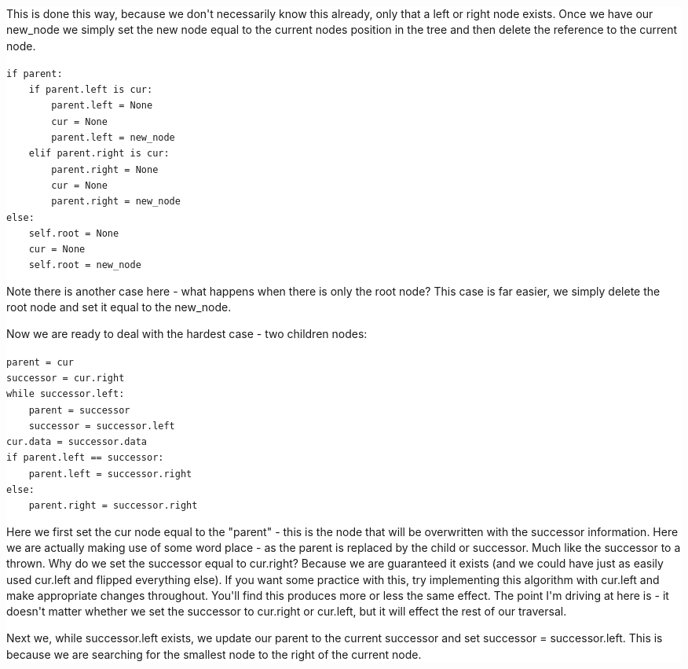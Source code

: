 This is done this way, because we don't necessarily know this already, only that a left or right node exists.  Once we have our new_node we simply set the new node equal to the current nodes position in the tree and then delete the reference to the current node.   

```
if parent:
    if parent.left is cur:
        parent.left = None
        cur = None
        parent.left = new_node
    elif parent.right is cur:
        parent.right = None
        cur = None
        parent.right = new_node
else:
    self.root = None
    cur = None
    self.root = new_node
```

Note there is another case here - what happens when there is only the root node?  This case is far easier, we simply delete the root node and set it equal to the new_node.

Now we are ready to deal with the hardest case - two children nodes:

```
parent = cur
successor = cur.right
while successor.left:
    parent = successor
    successor = successor.left
cur.data = successor.data
if parent.left == successor:
    parent.left = successor.right
else:
    parent.right = successor.right
```

Here we first set the cur node equal to the "parent" - this is the node that will be overwritten with the successor information.  Here we are actually making use of some word place - as the parent is replaced by the child or successor.  Much like the successor to a thrown.  Why do we set the successor equal to cur.right?  Because we are guaranteed it exists (and we could have just as easily used cur.left and flipped everything else).  If you want some practice with this, try implementing this algorithm with cur.left and make appropriate changes throughout.  You'll find this produces more or less the same effect.  The point I'm driving at here is - it doesn't matter whether we set the successor to cur.right or cur.left, but it will effect the rest of our traversal.

Next we, while successor.left exists, we update our parent to the current successor and set successor = successor.left.  This is because we are searching for the smallest node to the right of the current node.  